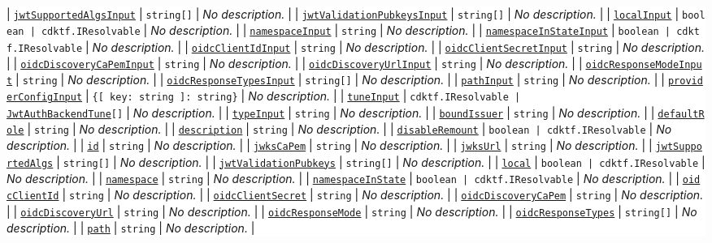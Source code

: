 | <code><a href="#@cdktf/provider-vault.jwtAuthBackend.JwtAuthBackend.property.jwtSupportedAlgsInput">jwtSupportedAlgsInput</a></code> | <code>string[]</code> | *No description.* |
| <code><a href="#@cdktf/provider-vault.jwtAuthBackend.JwtAuthBackend.property.jwtValidationPubkeysInput">jwtValidationPubkeysInput</a></code> | <code>string[]</code> | *No description.* |
| <code><a href="#@cdktf/provider-vault.jwtAuthBackend.JwtAuthBackend.property.localInput">localInput</a></code> | <code>boolean \| cdktf.IResolvable</code> | *No description.* |
| <code><a href="#@cdktf/provider-vault.jwtAuthBackend.JwtAuthBackend.property.namespaceInput">namespaceInput</a></code> | <code>string</code> | *No description.* |
| <code><a href="#@cdktf/provider-vault.jwtAuthBackend.JwtAuthBackend.property.namespaceInStateInput">namespaceInStateInput</a></code> | <code>boolean \| cdktf.IResolvable</code> | *No description.* |
| <code><a href="#@cdktf/provider-vault.jwtAuthBackend.JwtAuthBackend.property.oidcClientIdInput">oidcClientIdInput</a></code> | <code>string</code> | *No description.* |
| <code><a href="#@cdktf/provider-vault.jwtAuthBackend.JwtAuthBackend.property.oidcClientSecretInput">oidcClientSecretInput</a></code> | <code>string</code> | *No description.* |
| <code><a href="#@cdktf/provider-vault.jwtAuthBackend.JwtAuthBackend.property.oidcDiscoveryCaPemInput">oidcDiscoveryCaPemInput</a></code> | <code>string</code> | *No description.* |
| <code><a href="#@cdktf/provider-vault.jwtAuthBackend.JwtAuthBackend.property.oidcDiscoveryUrlInput">oidcDiscoveryUrlInput</a></code> | <code>string</code> | *No description.* |
| <code><a href="#@cdktf/provider-vault.jwtAuthBackend.JwtAuthBackend.property.oidcResponseModeInput">oidcResponseModeInput</a></code> | <code>string</code> | *No description.* |
| <code><a href="#@cdktf/provider-vault.jwtAuthBackend.JwtAuthBackend.property.oidcResponseTypesInput">oidcResponseTypesInput</a></code> | <code>string[]</code> | *No description.* |
| <code><a href="#@cdktf/provider-vault.jwtAuthBackend.JwtAuthBackend.property.pathInput">pathInput</a></code> | <code>string</code> | *No description.* |
| <code><a href="#@cdktf/provider-vault.jwtAuthBackend.JwtAuthBackend.property.providerConfigInput">providerConfigInput</a></code> | <code>{[ key: string ]: string}</code> | *No description.* |
| <code><a href="#@cdktf/provider-vault.jwtAuthBackend.JwtAuthBackend.property.tuneInput">tuneInput</a></code> | <code>cdktf.IResolvable \| <a href="#@cdktf/provider-vault.jwtAuthBackend.JwtAuthBackendTune">JwtAuthBackendTune</a>[]</code> | *No description.* |
| <code><a href="#@cdktf/provider-vault.jwtAuthBackend.JwtAuthBackend.property.typeInput">typeInput</a></code> | <code>string</code> | *No description.* |
| <code><a href="#@cdktf/provider-vault.jwtAuthBackend.JwtAuthBackend.property.boundIssuer">boundIssuer</a></code> | <code>string</code> | *No description.* |
| <code><a href="#@cdktf/provider-vault.jwtAuthBackend.JwtAuthBackend.property.defaultRole">defaultRole</a></code> | <code>string</code> | *No description.* |
| <code><a href="#@cdktf/provider-vault.jwtAuthBackend.JwtAuthBackend.property.description">description</a></code> | <code>string</code> | *No description.* |
| <code><a href="#@cdktf/provider-vault.jwtAuthBackend.JwtAuthBackend.property.disableRemount">disableRemount</a></code> | <code>boolean \| cdktf.IResolvable</code> | *No description.* |
| <code><a href="#@cdktf/provider-vault.jwtAuthBackend.JwtAuthBackend.property.id">id</a></code> | <code>string</code> | *No description.* |
| <code><a href="#@cdktf/provider-vault.jwtAuthBackend.JwtAuthBackend.property.jwksCaPem">jwksCaPem</a></code> | <code>string</code> | *No description.* |
| <code><a href="#@cdktf/provider-vault.jwtAuthBackend.JwtAuthBackend.property.jwksUrl">jwksUrl</a></code> | <code>string</code> | *No description.* |
| <code><a href="#@cdktf/provider-vault.jwtAuthBackend.JwtAuthBackend.property.jwtSupportedAlgs">jwtSupportedAlgs</a></code> | <code>string[]</code> | *No description.* |
| <code><a href="#@cdktf/provider-vault.jwtAuthBackend.JwtAuthBackend.property.jwtValidationPubkeys">jwtValidationPubkeys</a></code> | <code>string[]</code> | *No description.* |
| <code><a href="#@cdktf/provider-vault.jwtAuthBackend.JwtAuthBackend.property.local">local</a></code> | <code>boolean \| cdktf.IResolvable</code> | *No description.* |
| <code><a href="#@cdktf/provider-vault.jwtAuthBackend.JwtAuthBackend.property.namespace">namespace</a></code> | <code>string</code> | *No description.* |
| <code><a href="#@cdktf/provider-vault.jwtAuthBackend.JwtAuthBackend.property.namespaceInState">namespaceInState</a></code> | <code>boolean \| cdktf.IResolvable</code> | *No description.* |
| <code><a href="#@cdktf/provider-vault.jwtAuthBackend.JwtAuthBackend.property.oidcClientId">oidcClientId</a></code> | <code>string</code> | *No description.* |
| <code><a href="#@cdktf/provider-vault.jwtAuthBackend.JwtAuthBackend.property.oidcClientSecret">oidcClientSecret</a></code> | <code>string</code> | *No description.* |
| <code><a href="#@cdktf/provider-vault.jwtAuthBackend.JwtAuthBackend.property.oidcDiscoveryCaPem">oidcDiscoveryCaPem</a></code> | <code>string</code> | *No description.* |
| <code><a href="#@cdktf/provider-vault.jwtAuthBackend.JwtAuthBackend.property.oidcDiscoveryUrl">oidcDiscoveryUrl</a></code> | <code>string</code> | *No description.* |
| <code><a href="#@cdktf/provider-vault.jwtAuthBackend.JwtAuthBackend.property.oidcResponseMode">oidcResponseMode</a></code> | <code>string</code> | *No description.* |
| <code><a href="#@cdktf/provider-vault.jwtAuthBackend.JwtAuthBackend.property.oidcResponseTypes">oidcResponseTypes</a></code> | <code>string[]</code> | *No description.* |
| <code><a href="#@cdktf/provider-vault.jwtAuthBackend.JwtAuthBackend.property.path">path</a></code> | <code>string</code> | *No description.* |
